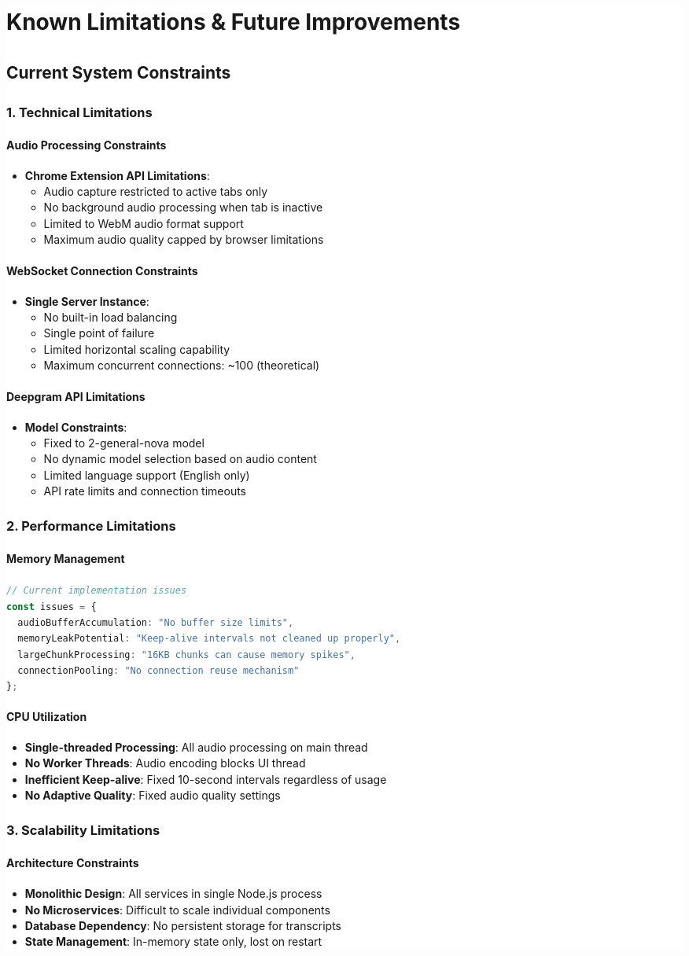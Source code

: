 # Known Limitations & Future Improvements

## Current System Constraints

### 1. Technical Limitations

#### Audio Processing Constraints
- **Chrome Extension API Limitations**: 
  - Audio capture restricted to active tabs only
  - No background audio processing when tab is inactive
  - Limited to WebM audio format support
  - Maximum audio quality capped by browser limitations

#### WebSocket Connection Constraints
- **Single Server Instance**: 
  - No built-in load balancing
  - Single point of failure
  - Limited horizontal scaling capability
  - Maximum concurrent connections: ~100 (theoretical)

#### Deepgram API Limitations
- **Model Constraints**: 
  - Fixed to 2-general-nova model
  - No dynamic model selection based on audio content
  - Limited language support (English only)
  - API rate limits and connection timeouts

### 2. Performance Limitations

#### Memory Management
```typescript
// Current implementation issues
const issues = {
  audioBufferAccumulation: "No buffer size limits",
  memoryLeakPotential: "Keep-alive intervals not cleaned up properly",
  largeChunkProcessing: "16KB chunks can cause memory spikes",
  connectionPooling: "No connection reuse mechanism"
};
```

#### CPU Utilization
- **Single-threaded Processing**: All audio processing on main thread
- **No Worker Threads**: Audio encoding blocks UI thread
- **Inefficient Keep-alive**: Fixed 10-second intervals regardless of usage
- **No Adaptive Quality**: Fixed audio quality settings

### 3. Scalability Limitations

#### Architecture Constraints
- **Monolithic Design**: All services in single Node.js process
- **No Microservices**: Difficult to scale individual components
- **Database Dependency**: No persistent storage for transcripts
- **State Management**: In-memory state only, lost on restart
